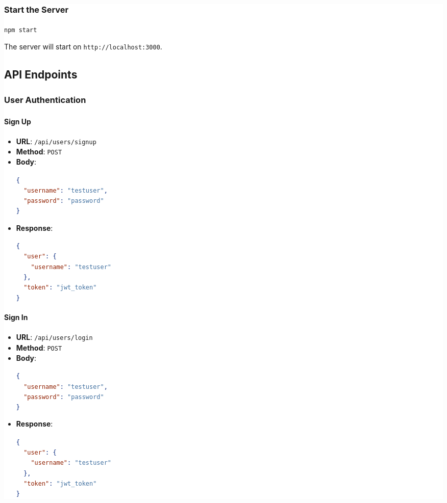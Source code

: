 ### Start the Server

```bash
npm start
```

The server will start on `http://localhost:3000`.

## API Endpoints

### User Authentication

#### Sign Up

- **URL**: `/api/users/signup`
- **Method**: `POST`
- **Body**:
  ```json
  {
    "username": "testuser",
    "password": "password"
  }
  ```
- **Response**: 
  ```json
  {
    "user": {
      "username": "testuser"
    },
    "token": "jwt_token"
  }
  ```

#### Sign In

- **URL**: `/api/users/login`
- **Method**: `POST`
- **Body**:
  ```json
  {
    "username": "testuser",
    "password": "password"
  }
  ```
- **Response**: 
  ```json
  {
    "user": {
      "username": "testuser"
    },
    "token": "jwt_token"
  }
  ```
